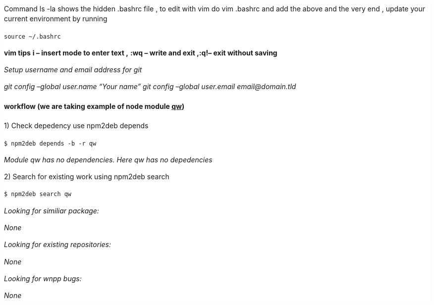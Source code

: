 

<p>Command ls -la shows the hidden .bashrc file , to edit with vim do vim .bashrc and add the above and the very end , update your current environment by running</p>



<pre class="wp-block-code"><code>source ~/.bashrc
</code></pre>



<p><strong>vim tips</strong>&nbsp;<strong>i – insert mode to enter text ,</strong>&nbsp;<strong>:wq – write and exit ,:q!– exit without saving</strong></p>



<p><em>Setup username and email address for git</em></p>



<p><em>git config –global user.name “Your name”</em>&nbsp;<em>git config –global user.email&nbsp;email@domain.tld</em></p>



<h4 id="workflow-we-are-taking-example-of-node-module-qw">workflow (we are taking example of node module&nbsp;<a href="https://www.npmjs.com/package/qw">qw</a>)</h4>



<p>1) Check depedency use npm2deb depends</p>



<pre class="wp-block-code"><code>$ npm2deb depends -b -r qw
</code></pre>



<p><em>Module qw has no dependencies.</em>&nbsp;<em>Here qw has no depedencies</em></p>



<p>2) Search for existing work using npm2deb search</p>



<pre class="wp-block-code"><code>$ npm2deb search qw
</code></pre>



<p><em>Looking for similiar package:</em></p>



<p><em>None</em></p>



<p><em>Looking for existing repositories:</em></p>



<p><em>None</em></p>



<p><em>Looking for wnpp bugs:</em></p>



<p><em>None</em></p>
